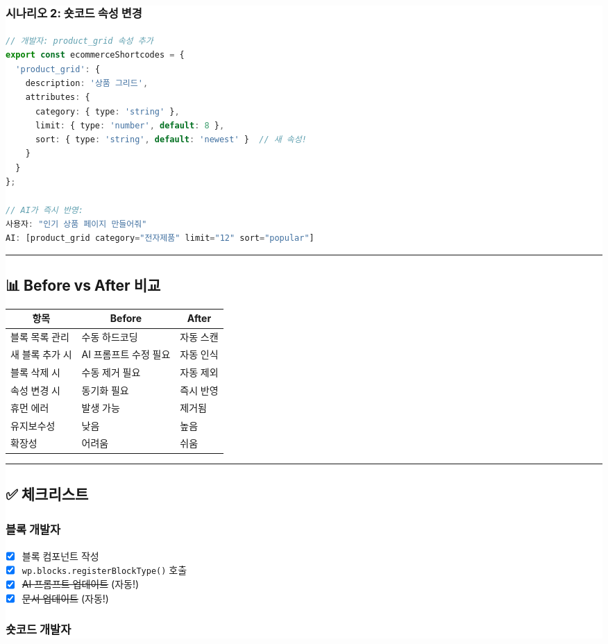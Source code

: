 ### 시나리오 2: 숏코드 속성 변경

```typescript
// 개발자: product_grid 속성 추가
export const ecommerceShortcodes = {
  'product_grid': {
    description: '상품 그리드',
    attributes: {
      category: { type: 'string' },
      limit: { type: 'number', default: 8 },
      sort: { type: 'string', default: 'newest' }  // 새 속성!
    }
  }
};

// AI가 즉시 반영:
사용자: "인기 상품 페이지 만들어줘"
AI: [product_grid category="전자제품" limit="12" sort="popular"]
```

---

## 📊 Before vs After 비교

| 항목 | Before | After |
|------|--------|-------|
| 블록 목록 관리 | 수동 하드코딩 | 자동 스캔 |
| 새 블록 추가 시 | AI 프롬프트 수정 필요 | 자동 인식 |
| 블록 삭제 시 | 수동 제거 필요 | 자동 제외 |
| 속성 변경 시 | 동기화 필요 | 즉시 반영 |
| 휴먼 에러 | 발생 가능 | 제거됨 |
| 유지보수성 | 낮음 | 높음 |
| 확장성 | 어려움 | 쉬움 |

---

## ✅ 체크리스트

### 블록 개발자

- [x] 블록 컴포넌트 작성
- [x] `wp.blocks.registerBlockType()` 호출
- [x] ~~AI 프롬프트 업데이트~~ (자동!)
- [x] ~~문서 업데이트~~ (자동!)

### 숏코드 개발자
